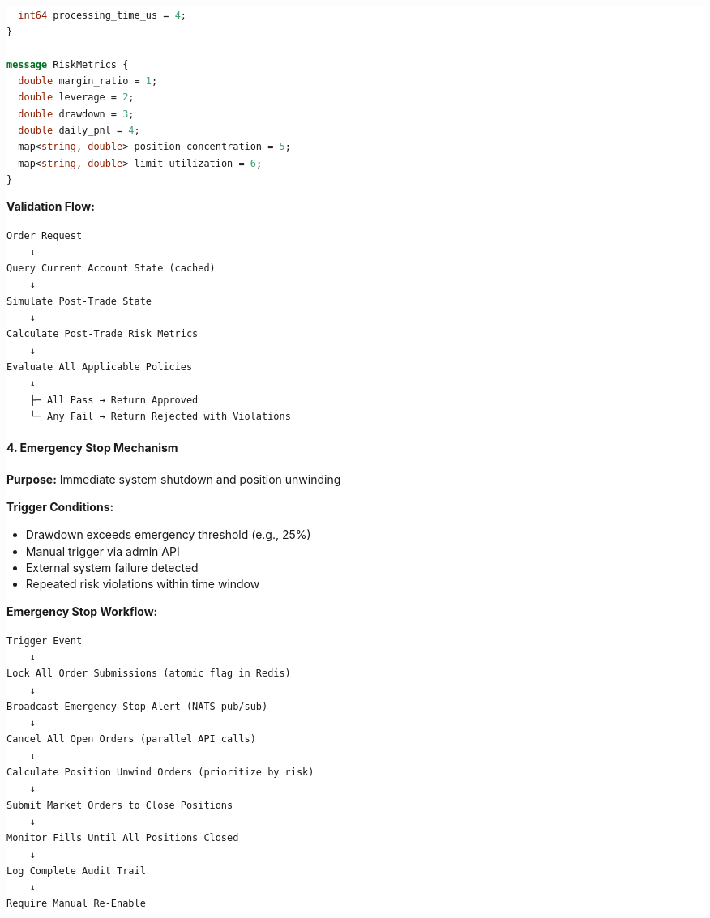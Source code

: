 ```protobuf
  int64 processing_time_us = 4;
}

message RiskMetrics {
  double margin_ratio = 1;
  double leverage = 2;
  double drawdown = 3;
  double daily_pnl = 4;
  map<string, double> position_concentration = 5;
  map<string, double> limit_utilization = 6;
}
```

**Validation Flow:**
```
Order Request
    ↓
Query Current Account State (cached)
    ↓
Simulate Post-Trade State
    ↓
Calculate Post-Trade Risk Metrics
    ↓
Evaluate All Applicable Policies
    ↓
    ├─ All Pass → Return Approved
    └─ Any Fail → Return Rejected with Violations
```

#### 4. Emergency Stop Mechanism

**Purpose:** Immediate system shutdown and position unwinding

**Trigger Conditions:**
- Drawdown exceeds emergency threshold (e.g., 25%)
- Manual trigger via admin API
- External system failure detected
- Repeated risk violations within time window

**Emergency Stop Workflow:**
```
Trigger Event
    ↓
Lock All Order Submissions (atomic flag in Redis)
    ↓
Broadcast Emergency Stop Alert (NATS pub/sub)
    ↓
Cancel All Open Orders (parallel API calls)
    ↓
Calculate Position Unwind Orders (prioritize by risk)
    ↓
Submit Market Orders to Close Positions
    ↓
Monitor Fills Until All Positions Closed
    ↓
Log Complete Audit Trail
    ↓
Require Manual Re-Enable
```
